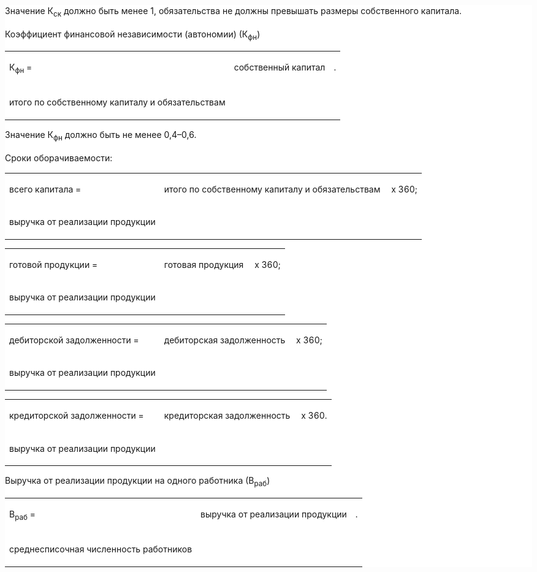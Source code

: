 <p>Значение К<sub>ск</sub> должно быть менее 1, обязательства не должны превышать размеры собственного капитала.</p>
<p>Коэффициент финансовой независимости (автономии) (К<sub>фн</sub>)</p>
<p></p>
<table>
<tr>
<td><p>К<sub>фн</sub> = </p></td>
<td><p>собственный капитал</p></td>
<td><p>. </p></td>
</tr>
<tr><td><p>итого по собственному капиталу и обязательствам</p></td></tr>
</table>
<p></p>
<p>Значение К<sub>фн</sub> должно быть не менее 0,4–0,6.</p>
<p>Сроки оборачиваемости:</p>
<p></p>
<table>
<tr>
<td><p>всего капитала = </p></td>
<td><p>итого по собственному капиталу и обязательствам</p></td>
<td><p> х 360; </p></td>
</tr>
<tr><td><p>выручка от реализации продукции</p></td></tr>
</table>
<p></p>
<table>
<tr>
<td><p>готовой продукции = </p></td>
<td><p>готовая продукция</p></td>
<td><p> х 360; </p></td>
</tr>
<tr><td><p>выручка от реализации продукции</p></td></tr>
</table>
<p></p>
<table>
<tr>
<td><p>дебиторской задолженности = </p></td>
<td><p>дебиторская задолженность</p></td>
<td><p> х 360; </p></td>
</tr>
<tr><td><p>выручка от реализации продукции</p></td></tr>
</table>
<p></p>
<table>
<tr>
<td><p>кредиторской задолженности = </p></td>
<td><p>кредиторская задолженность</p></td>
<td><p> х 360. </p></td>
</tr>
<tr><td><p>выручка от реализации продукции</p></td></tr>
</table>
<p></p>
<p></p>
<p>Выручка от реализации продукции на одного работника (В<sub>раб</sub>)</p>
<p></p>
<table>
<tr>
<td><p>В<sub>раб</sub> = </p></td>
<td><p>выручка от реализации продукции</p></td>
<td><p>. </p></td>
</tr>
<tr><td><p>среднесписочная численность работников</p></td></tr>
</table>
<p></p>